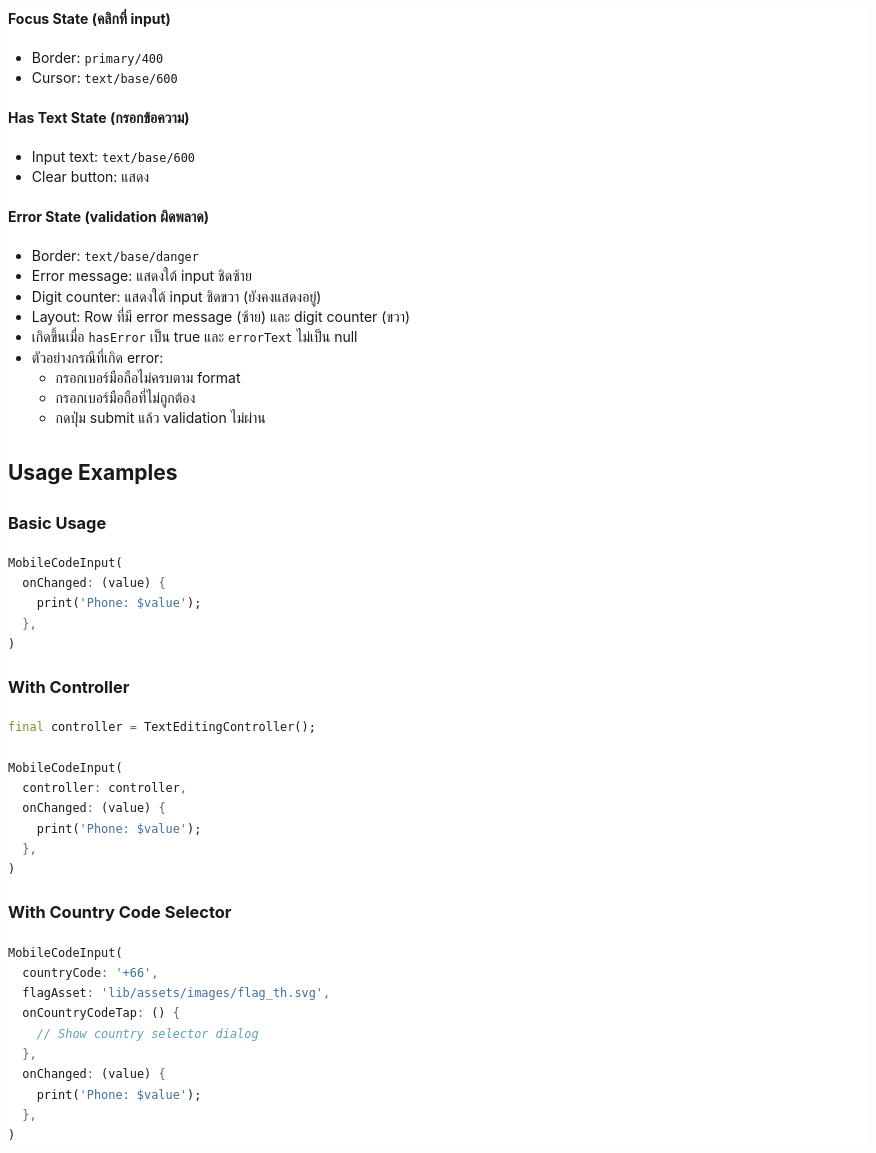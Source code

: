 #### Focus State (คลิกที่ input)
- Border: `primary/400`
- Cursor: `text/base/600`

#### Has Text State (กรอกข้อความ)
- Input text: `text/base/600`
- Clear button: แสดง

#### Error State (validation ผิดพลาด)
- Border: `text/base/danger`
- Error message: แสดงใต้ input ชิดซ้าย
- Digit counter: แสดงใต้ input ชิดขวา (ยังคงแสดงอยู่)
- Layout: Row ที่มี error message (ซ้าย) และ digit counter (ขวา)
- เกิดขึ้นเมื่อ `hasError` เป็น true และ `errorText` ไม่เป็น null
- ตัวอย่างกรณีที่เกิด error:
  - กรอกเบอร์มือถือไม่ครบตาม format
  - กรอกเบอร์มือถือที่ไม่ถูกต้อง
  - กดปุ่ม submit แล้ว validation ไม่ผ่าน

## Usage Examples

### Basic Usage
```dart
MobileCodeInput(
  onChanged: (value) {
    print('Phone: $value');
  },
)
```

### With Controller
```dart
final controller = TextEditingController();

MobileCodeInput(
  controller: controller,
  onChanged: (value) {
    print('Phone: $value');
  },
)
```

### With Country Code Selector
```dart
MobileCodeInput(
  countryCode: '+66',
  flagAsset: 'lib/assets/images/flag_th.svg',
  onCountryCodeTap: () {
    // Show country selector dialog
  },
  onChanged: (value) {
    print('Phone: $value');
  },
)
```
